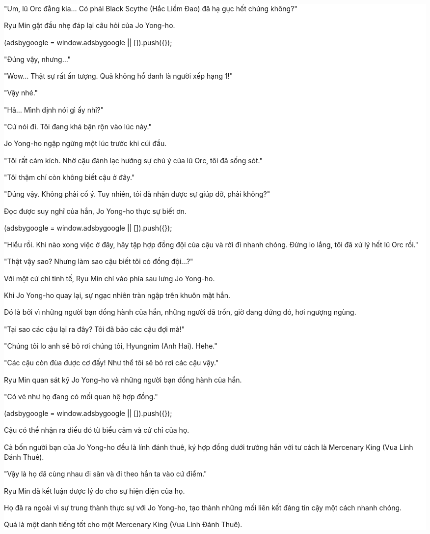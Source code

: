 "Um, lũ Orc đằng kia… Có phải Black Scythe (Hắc Liềm Đao) đã hạ gục hết chúng không?"

Ryu Min gật đầu nhẹ đáp lại câu hỏi của Jo Yong-ho.

(adsbygoogle = window.adsbygoogle || []).push({});

"Đúng vậy, nhưng..."

"Wow… Thật sự rất ấn tượng. Quả không hổ danh là người xếp hạng 1!"

"Vậy nhé."

"Hả… Mình định nói gì ấy nhỉ?"

"Cứ nói đi. Tôi đang khá bận rộn vào lúc này."

Jo Yong-ho ngập ngừng một lúc trước khi cúi đầu.

"Tôi rất cảm kích. Nhờ cậu đánh lạc hướng sự chú ý của lũ Orc, tôi đã sống sót."

"Tôi thậm chí còn không biết cậu ở đây."

"Đúng vậy. Không phải cố ý. Tuy nhiên, tôi đã nhận được sự giúp đỡ, phải không?"

Đọc được suy nghĩ của hắn, Jo Yong-ho thực sự biết ơn.

(adsbygoogle = window.adsbygoogle || []).push({});

"Hiểu rồi. Khi nào xong việc ở đây, hãy tập hợp đồng đội của cậu và rời đi nhanh chóng. Đừng lo lắng, tôi đã xử lý hết lũ Orc rồi."

"Thật vậy sao? Nhưng làm sao cậu biết tôi có đồng đội…?"

Với một cử chỉ tinh tế, Ryu Min chỉ vào phía sau lưng Jo Yong-ho.

Khi Jo Yong-ho quay lại, sự ngạc nhiên tràn ngập trên khuôn mặt hắn.

Đó là bởi vì những người bạn đồng hành của hắn, những người đã trốn, giờ đang đứng đó, hơi ngượng ngùng.

"Tại sao các cậu lại ra đây? Tôi đã bảo các cậu đợi mà!"

"Chúng tôi lo anh sẽ bỏ rơi chúng tôi, Hyungnim (Anh Hai). Hehe."

"Các cậu còn đùa được cơ đấy! Như thể tôi sẽ bỏ rơi các cậu vậy."

Ryu Min quan sát kỹ Jo Yong-ho và những người bạn đồng hành của hắn.

"Có vẻ như họ đang có mối quan hệ hợp đồng."

(adsbygoogle = window.adsbygoogle || []).push({});

Cậu có thể nhận ra điều đó từ biểu cảm và cử chỉ của họ.

Cả bốn người bạn của Jo Yong-ho đều là lính đánh thuê, ký hợp đồng dưới trướng hắn với tư cách là Mercenary King (Vua Lính Đánh Thuê).

"Vậy là họ đã cùng nhau đi săn và đi theo hắn ta vào cứ điểm."

Ryu Min đã kết luận được lý do cho sự hiện diện của họ.

Họ đã ra ngoài vì sự trung thành thực sự với Jo Yong-ho, tạo thành những mối liên kết đáng tin cậy một cách nhanh chóng.

Quả là một danh tiếng tốt cho một Mercenary King (Vua Lính Đánh Thuê).
